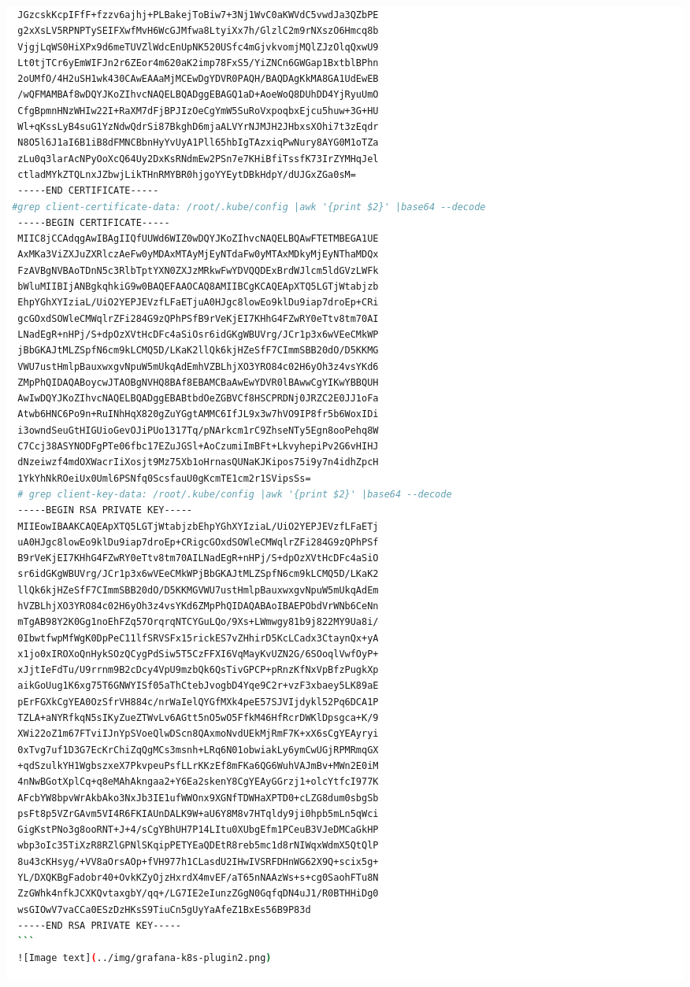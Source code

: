   ``` bash
    JGzcskKcpIFfF+fzzv6ajhj+PLBakejToBiw7+3Nj1WvC0aKWVdC5vwdJa3QZbPE
    g2xXsLV5RPNPTySEIFXwfMvH6WcGJMfwa8LtyiXx7h/GlzlC2m9rNXszO6Hmcq8b
    VjgjLqWS0HiXPx9d6meTUVZlWdcEnUpNK520USfc4mGjvkvomjMQlZJzOlqQxwU9
    Lt0tjTCr6yEmWIFJn2r6ZEor4m620aK2imp78FxS5/YiZNCn6GWGap1BxtblBPhn
    2oUMfO/4H2uSH1wk430CAwEAAaMjMCEwDgYDVR0PAQH/BAQDAgKkMA8GA1UdEwEB
    /wQFMAMBAf8wDQYJKoZIhvcNAQELBQADggEBAGQ1aD+AoeWoQ8DUhDD4YjRyuUmO
    CfgBpmnHNzWHIw22I+RaXM7dFjBPJIzOeCgYmW5SuRoVxpoqbxEjcu5huw+3G+HU
    Wl+qKssLyB4suG1YzNdwQdrSi87BkghD6mjaALVYrNJMJH2JHbxsXOhi7t3zEqdr
    N8O5l6J1aI6B1iB8dFMNCBbnHyYvUyA1Pll65hbIgTAzxiqPwNury8AYG0M1oTZa
    zLu0q3larAcNPyOoXcQ64Uy2DxKsRNdmEw2PSn7e7KHiBfiTssfK73IrZYMHqJel
    ctladMYkZTQLnxJZbwjLikTHnRMYBR0hjgoYYEytDBkHdpY/dUJGxZGa0sM=
    -----END CERTIFICATE-----
   #grep client-certificate-data: /root/.kube/config |awk '{print $2}' |base64 --decode
    -----BEGIN CERTIFICATE-----
    MIIC8jCCAdqgAwIBAgIIQfUUWd6WIZ0wDQYJKoZIhvcNAQELBQAwFTETMBEGA1UE
    AxMKa3ViZXJuZXRlczAeFw0yMDAxMTAyMjEyNTdaFw0yMTAxMDkyMjEyNThaMDQx
    FzAVBgNVBAoTDnN5c3RlbTptYXN0ZXJzMRkwFwYDVQQDExBrdWJlcm5ldGVzLWFk
    bWluMIIBIjANBgkqhkiG9w0BAQEFAAOCAQ8AMIIBCgKCAQEApXTQ5LGTjWtabjzb
    EhpYGhXYIziaL/UiO2YEPJEVzfLFaETjuA0HJgc8lowEo9klDu9iap7droEp+CRi
    gcGOxdSOWleCMWqlrZFi284G9zQPhPSfB9rVeKjEI7KHhG4FZwRY0eTtv8tm70AI
    LNadEgR+nHPj/S+dpOzXVtHcDFc4aSiOsr6idGKgWBUVrg/JCr1p3x6wVEeCMkWP
    jBbGKAJtMLZSpfN6cm9kLCMQ5D/LKaK2llQk6kjHZeSfF7CImmSBB20dO/D5KKMG
    VWU7ustHmlpBauxwxgvNpuW5mUkqAdEmhVZBLhjXO3YRO84c02H6yOh3z4vsYKd6
    ZMpPhQIDAQABoycwJTAOBgNVHQ8BAf8EBAMCBaAwEwYDVR0lBAwwCgYIKwYBBQUH
    AwIwDQYJKoZIhvcNAQELBQADggEBABtbdOeZGBVCf8HSCPRDNj0JRZC2E0JJ1oFa
    Atwb6HNC6Po9n+RuINhHqX820gZuYGgtAMMC6IfJL9x3w7hVO9IP8fr5b6WoxIDi
    i3owndSeuGtHIGUioGevOJiPUo1317Tq/pNArkcm1rC9ZhseNTy5Egn8ooPehq8W
    C7Ccj38ASYNODFgPTe06fbc17EZuJGSl+AoCzumiImBFt+LkvyhepiPv2G6vHIHJ
    dNzeiwzf4mdOXWacrIiXosjt9Mz75Xb1oHrnasQUNaKJKipos75i9y7n4idhZpcH
    1YkYhNkROeiUx0Uml6PSNfq0ScsfauU0gKcmTE1cm2r1SVipsSs=
    # grep client-key-data: /root/.kube/config |awk '{print $2}' |base64 --decode
    -----BEGIN RSA PRIVATE KEY-----
    MIIEowIBAAKCAQEApXTQ5LGTjWtabjzbEhpYGhXYIziaL/UiO2YEPJEVzfLFaETj
    uA0HJgc8lowEo9klDu9iap7droEp+CRigcGOxdSOWleCMWqlrZFi284G9zQPhPSf
    B9rVeKjEI7KHhG4FZwRY0eTtv8tm70AILNadEgR+nHPj/S+dpOzXVtHcDFc4aSiO
    sr6idGKgWBUVrg/JCr1p3x6wVEeCMkWPjBbGKAJtMLZSpfN6cm9kLCMQ5D/LKaK2
    llQk6kjHZeSfF7CImmSBB20dO/D5KKMGVWU7ustHmlpBauxwxgvNpuW5mUkqAdEm
    hVZBLhjXO3YRO84c02H6yOh3z4vsYKd6ZMpPhQIDAQABAoIBAEPObdVrWNb6CeNn
    mTgAB98Y2K0Gg1noEhFZq57OrqrqNTCYGuLQo/9Xs+LWmwgy81b9j822MY9Ua8i/
    0IbwtfwpMfWgK0DpPeC11lfSRVSFx15rickES7vZHhirD5KcLCadx3CtaynQx+yA
    x1jo0xIROXoQnHykSOzQCygPdSiw5T5CzFFXI6VqMayKvUZN2G/6SOoqlVwfOyP+
    xJjtIeFdTu/U9rrnm9B2cDcy4VpU9mzbQk6QsTivGPCP+pRnzKfNxVpBfzPugkXp
    aikGoUug1K6xg75T6GNWYISf05aThCtebJvogbD4Yqe9C2r+vzF3xbaey5LK89aE
    pErFGXkCgYEA0OzSfrVH884c/nrWaIelQYGfMXk4peE57SJVIjdykl52Pq6DCA1P
    TZLA+aNYRfkqN5sIKyZueZTWvLv6AGtt5nO5wO5FfkM46HfRcrDWKlDpsgca+K/9
    XWi22oZ1m67FTviIJnYpSVoeQlwDScn8QAxmoNvdUEkMjRmF7K+xX6sCgYEAyryi
    0xTvg7uf1D3G7EcKrChiZqQgMCs3msnh+LRq6N01obwiakLy6ymCwUGjRPMRmqGX
    +qdSzulkYH1WgbszxeX7PkvpeuPsfLLrKKzEf8mFKa6QG6WuhVAJmBv+MWn2E0iM
    4nNwBGotXplCq+q8eMAhAkngaa2+Y6Ea2skenY8CgYEAyGGrzj1+olcYtfcI977K
    AFcbYW8bpvWrAkbAko3NxJb3IE1ufWWOnx9XGNfTDWHaXPTD0+cLZG8dum0sbgSb
    psFt8p5VZrGAvm5VI4R6FKIAUnDALK9W+aU6Y8M8v7HTqldy9ji0hpb5mLn5qWci
    GigKstPNo3g8ooRNT+J+4/sCgYBhUH7P14LItu0XUbgEfm1PCeuB3VJeDMCaGkHP
    wbp3oIc35TiXzR8RZlGPNlSKqipPETYEaQDEtR8reb5mc1d8rNIWqxWdmX5QtQlP
    8u43cKHsyg/+VV8aOrsAOp+fVH977h1CLasdU2IHwIVSRFDHnWG62X9Q+scix5g+
    YL/DXQKBgFadobr40+OvkKZyOjzHxrdX4mvEF/aT65nNAAzWs+s+cg0SaohFTu8N
    ZzGWhk4nfkJCXKQvtaxgbY/qq+/LG7IE2eIunzZGgN0GqfqDN4uJ1/R0BTHHiDg0
    wsGIOwV7vaCCa0ESzDzHKsS9TiuCn5gUyYaAfeZ1BxEs56B9P83d
    -----END RSA PRIVATE KEY-----
    ```
    ![Image text](../img/grafana-k8s-plugin2.png)
    
